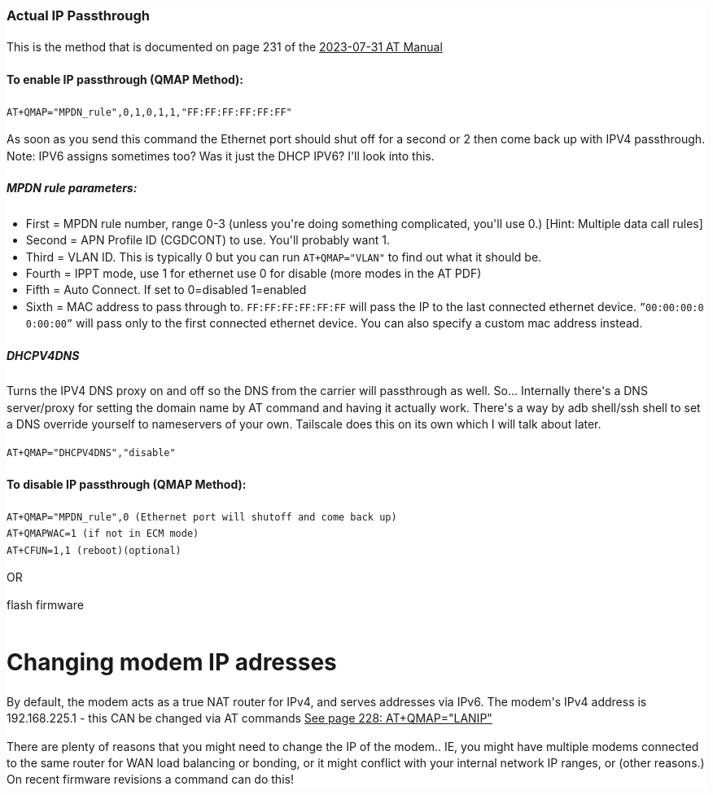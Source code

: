 ### Actual IP Passthrough

This is the method that is documented on page 231 of the  [ 2023-07-31 AT Manual](https://github.com/iamromulan/RM520N-GL/blob/main/Documents/Quectel_RG520N&RG525F&RG5x0F&RM5x0N_Series_AT_Commands_Manual_V1.0.0_Preliminary_20230731.pdf)

#### To enable IP passthrough (QMAP Method):
```
AT+QMAP="MPDN_rule",0,1,0,1,1,"FF:FF:FF:FF:FF:FF"
```

As soon as you send this command the Ethernet port should shut off for a second or 2 then come back up with IPV4 passthrough. Note: IPV6 assigns sometimes too? Was it just the DHCP IPV6? I'll look into this.

##### MPDN rule parameters:
* First = MPDN rule number, range 0-3 (unless you're doing something complicated, you'll use 0.) [Hint: Multiple data call rules]
* Second = APN Profile ID (CGDCONT) to use. You'll probably want 1.
* Third = VLAN ID. This is typically 0 but you can run `AT+QMAP="VLAN"` to find out what it should be.
* Fourth = IPPT mode, use 1 for ethernet use 0 for disable (more modes in the AT PDF)
* Fifth = Auto Connect. If set to 0=disabled 1=enabled 
* Sixth = MAC address to pass through to. `FF:FF:FF:FF:FF:FF` will pass the IP to the last connected ethernet device. `”00:00:00:00:00:00”` will pass only to the first connected ethernet device. You can also specify a custom mac address instead. 
##### DHCPV4DNS
Turns the IPV4 DNS proxy on and off so the DNS from the carrier will passthrough as well.
So...
Internally there's a DNS server/proxy for setting the domain name by AT command and having it actually work. There's a way by adb shell/ssh shell to set a DNS override yourself to nameservers of your own. Tailscale does this on its own which I will talk about later.
```
AT+QMAP="DHCPV4DNS","disable"
```
#### To disable IP passthrough (QMAP Method):
```
AT+QMAP="MPDN_rule",0 (Ethernet port will shutoff and come back up)
AT+QMAPWAC=1 (if not in ECM mode)
AT+CFUN=1,1 (reboot)(optional)
```
OR

flash firmware

# Changing modem IP adresses

By default, the modem acts as a true NAT router for IPv4, and serves addresses via IPv6. The modem's IPv4 address is 192.168.225.1 - this CAN be changed via AT commands [See page 228: AT+QMAP="LANIP"](https://mega.nz/file/zEEmCYTb#Y_YVlSEWNn9tz9dpHvY1rSZuDR_gEB6XEVIQ0nGrCJQ)

There are plenty of reasons that you might need to change the IP of the modem.. IE, you might have multiple modems connected to the same router for WAN load balancing or bonding, or it might conflict with your internal network IP ranges, or (other reasons.) On recent firmware revisions a command can do this!
